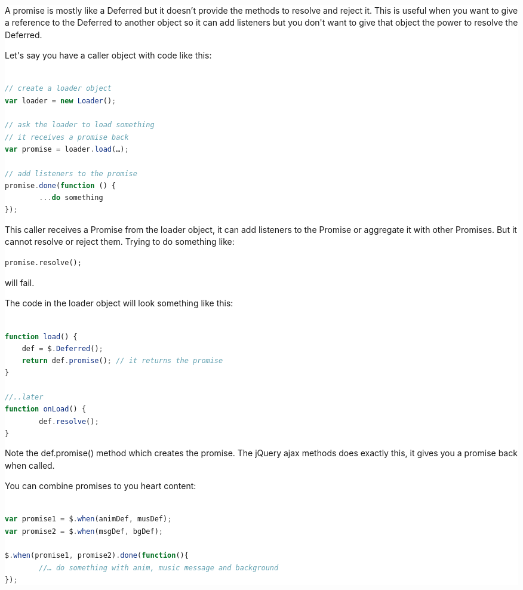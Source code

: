 A promise is mostly like a Deferred but it doesn’t provide the methods to resolve and reject it. This is useful when you want to give a reference to the Deferred to another object so it can add listeners but you don't want to give that object the power to resolve the Deferred.

Let's say you have a caller object with code like this:

```javascript

// create a loader object
var loader = new Loader();

// ask the loader to load something
// it receives a promise back
var promise = loader.load(…);

// add listeners to the promise
promise.done(function () {
		...do something
});

```

This caller receives a Promise from the loader object, it can add listeners to the Promise or aggregate it with other Promises. But it cannot resolve or reject them. Trying to do something like:

	promise.resolve();

will fail.

The code in the loader object will look something like this:

```javascript

function load() {
	def = $.Deferred();
	return def.promise(); // it returns the promise
}

//..later
function onLoad() {
		def.resolve();
}

```

Note the def.promise() method which creates the promise. The jQuery ajax methods does exactly this, it gives you a promise back when called.

You can combine promises to you heart content:

```javascript

var promise1 = $.when(animDef, musDef);
var promise2 = $.when(msgDef, bgDef);

$.when(promise1, promise2).done(function(){
		//… do something with anim, music message and background
});

```
